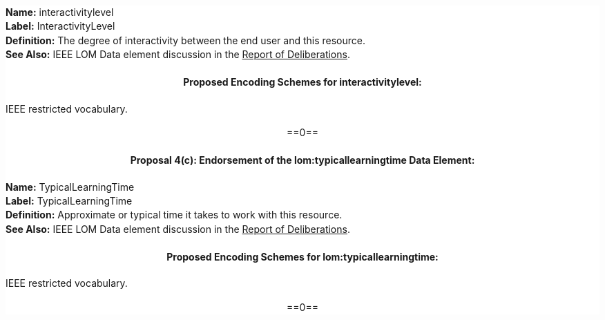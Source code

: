 **Name:** interactivitylevel  
**Label:** InteractivityLevel  
**Definition:** The degree of interactivity between the end user and this resource.  
**See Also:** IEEE LOM Data element discussion in the [Report of Deliberations](http://www.ischool.washington.edu/sasutton/dc-ed/Dc-ac/DC-Education_Report.html).

<center>
      <h4>Proposed Encoding Schemes for interactivitylevel:</h4>
    </center>

IEEE restricted vocabulary.

<center>
      ==0==
    </center><center>
      <h4>Proposal 4(c): Endorsement of the lom:typicallearningtime
      Data Element:</h4>
    </center>

**Name:** TypicalLearningTime  
**Label:** TypicalLearningTime  
**Definition:** Approximate or typical time it takes to work with this resource.  
**See Also:** IEEE LOM Data element discussion in the [Report of Deliberations](http://www.ischool.washington.edu/sasutton/dc-ed/Dc-ac/DC-Education_Report.html).

<center>
      <h4>Proposed Encoding Schemes for
      lom:typicallearningtime:</h4>
    </center>

IEEE restricted vocabulary.

<center>
      ==0==
    </center><!--#include virtual="/ssi/footer.shtml"-->
